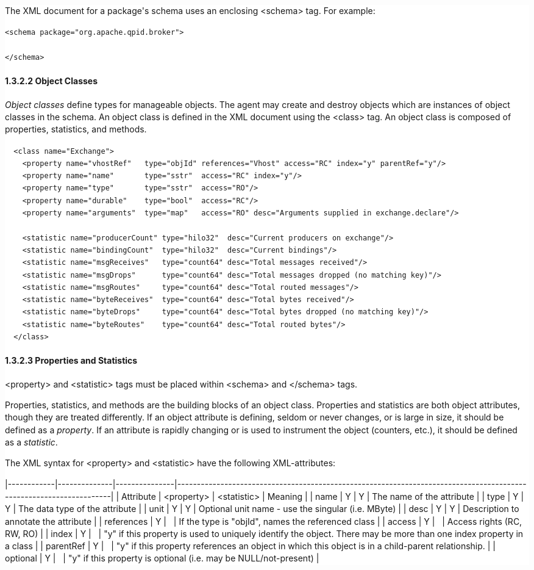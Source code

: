 The XML document for a package's schema uses an enclosing \<schema\>
tag. For example:

    <schema package="org.apache.qpid.broker">

    </schema>

#### <span class="header-section-number">1.3.2.2</span> Object Classes

*Object classes* define types for manageable objects. The agent may
create and destroy objects which are instances of object classes in the
schema. An object class is defined in the XML document using the
\<class\> tag. An object class is composed of properties, statistics,
and methods.

      <class name="Exchange">
        <property name="vhostRef"   type="objId" references="Vhost" access="RC" index="y" parentRef="y"/>
        <property name="name"       type="sstr"  access="RC" index="y"/>
        <property name="type"       type="sstr"  access="RO"/>
        <property name="durable"    type="bool"  access="RC"/>
        <property name="arguments"  type="map"   access="RO" desc="Arguments supplied in exchange.declare"/>

        <statistic name="producerCount" type="hilo32"  desc="Current producers on exchange"/>
        <statistic name="bindingCount"  type="hilo32"  desc="Current bindings"/>
        <statistic name="msgReceives"   type="count64" desc="Total messages received"/>
        <statistic name="msgDrops"      type="count64" desc="Total messages dropped (no matching key)"/>
        <statistic name="msgRoutes"     type="count64" desc="Total routed messages"/>
        <statistic name="byteReceives"  type="count64" desc="Total bytes received"/>
        <statistic name="byteDrops"     type="count64" desc="Total bytes dropped (no matching key)"/>
        <statistic name="byteRoutes"    type="count64" desc="Total routed bytes"/>
      </class>

#### <span class="header-section-number">1.3.2.3</span> Properties and Statistics

\<property\> and \<statistic\> tags must be placed within \<schema\> and
\</schema\> tags.

Properties, statistics, and methods are the building blocks of an object
class. Properties and statistics are both object attributes, though they
are treated differently. If an object attribute is defining, seldom or
never changes, or is large in size, it should be defined as a
*property*. If an attribute is rapidly changing or is used to instrument
the object (counters, etc.), it should be defined as a *statistic*.

The XML syntax for \<property\> and \<statistic\> have the following
XML-attributes:

|------------|--------------|---------------|--------------------------------------------------------------------------------------------------------------------|
| Attribute  | \<property\> | \<statistic\> | Meaning                                                                                                            |
| name       | Y            | Y             | The name of the attribute                                                                                          |
| type       | Y            | Y             | The data type of the attribute                                                                                     |
| unit       | Y            | Y             | Optional unit name - use the singular (i.e. MByte)                                                                 |
| desc       | Y            | Y             | Description to annotate the attribute                                                                              |
| references | Y            |               | If the type is "objId", names the referenced class                                                                 |
| access     | Y            |               | Access rights (RC, RW, RO)                                                                                         |
| index      | Y            |               | "y" if this property is used to uniquely identify the object. There may be more than one index property in a class |
| parentRef  | Y            |               | "y" if this property references an object in which this object is in a child-parent relationship.                  |
| optional   | Y            |               | "y" if this property is optional (i.e. may be NULL/not-present)                                                    |